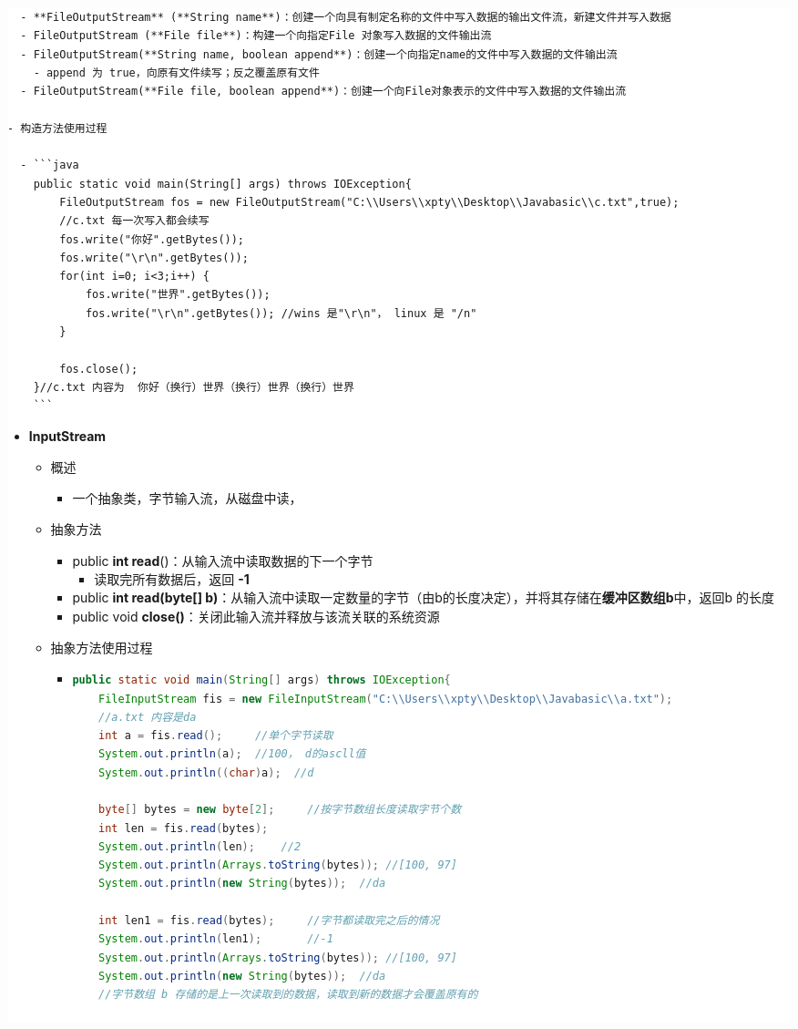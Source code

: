       - **FileOutputStream** (**String name**)：创建一个向具有制定名称的文件中写入数据的输出文件流，新建文件并写入数据
      - FileOutputStream (**File file**)：构建一个向指定File 对象写入数据的文件输出流
      - FileOutputStream(**String name, boolean append**)：创建一个向指定name的文件中写入数据的文件输出流
        - append 为 true，向原有文件续写；反之覆盖原有文件
      - FileOutputStream(**File file, boolean append**)：创建一个向File对象表示的文件中写入数据的文件输出流

    - 构造方法使用过程

      - ```java
        public static void main(String[] args) throws IOException{	
            FileOutputStream fos = new FileOutputStream("C:\\Users\\xpty\\Desktop\\Javabasic\\c.txt",true);
            //c.txt 每一次写入都会续写
            fos.write("你好".getBytes());
            fos.write("\r\n".getBytes());
            for(int i=0; i<3;i++) {
                fos.write("世界".getBytes());
                fos.write("\r\n".getBytes()); //wins 是"\r\n"， linux 是 "/n"
            }
        
            fos.close();
        }//c.txt 内容为  你好（换行）世界（换行）世界（换行）世界
        ```

  - **InputStream**

    - 概述

      - 一个抽象类，字节输入流，从磁盘中读，

    - 抽象方法

      - public **int read**()：从输入流中读取数据的下一个字节
        - 读取完所有数据后，返回 **-1**
      - public **int read(byte[] b)**：从输入流中读取一定数量的字节（由b的长度决定），并将其存储在**缓冲区数组b**中，返回b 的长度
      - public void **close()**：关闭此输入流并释放与该流关联的系统资源

    - 抽象方法使用过程

      - ```java
        public static void main(String[] args) throws IOException{	
            FileInputStream fis = new FileInputStream("C:\\Users\\xpty\\Desktop\\Javabasic\\a.txt"); 
            //a.txt 内容是da
            int a = fis.read();		//单个字节读取
            System.out.println(a);  //100， d的ascll值
            System.out.println((char)a);  //d
            
            byte[] bytes = new byte[2];		//按字节数组长度读取字节个数
            int len = fis.read(bytes);
            System.out.println(len);	//2
            System.out.println(Arrays.toString(bytes));	//[100, 97]
            System.out.println(new String(bytes));	//da
            
            int len1 = fis.read(bytes);		//字节都读取完之后的情况
            System.out.println(len1);		//-1
            System.out.println(Arrays.toString(bytes));	//[100, 97]
            System.out.println(new String(bytes));	//da
            //字节数组 b 存储的是上一次读取到的数据，读取到新的数据才会覆盖原有的
            